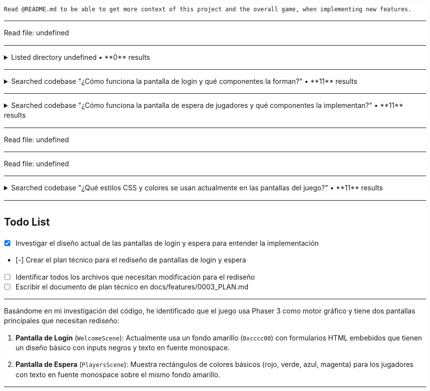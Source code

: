 ```markdown
Read @README.md to be able to get more context of this project and the overall game, when implementing new features.
```

---

Read file: undefined

---

<details><summary>Listed directory undefined • **0** results</summary></details>

---

<details><summary>Searched codebase "¿Cómo funciona la pantalla de login y qué componentes la forman?" • **11** results</summary></details>

---

<details><summary>Searched codebase "¿Cómo funciona la pantalla de espera de jugadores y qué componentes la implementan?" • **11** results</summary></details>

---

Read file: undefined

---

Read file: undefined

---

<details><summary>Searched codebase "¿Qué estilos CSS y colores se usan actualmente en las pantallas del juego?" • **11** results</summary></details>

---

## Todo List

- [x] Investigar el diseño actual de las pantallas de login y espera para entender la implementación
- [-] Crear el plan técnico para el rediseño de pantallas de login y espera
- [ ] Identificar todos los archivos que necesitan modificación para el rediseño
- [ ] Escribir el documento de plan técnico en docs/features/0003_PLAN.md

---

Basándome en mi investigación del código, he identificado que el juego usa Phaser 3 como motor gráfico y tiene dos pantallas principales que necesitan rediseño:

1. **Pantalla de Login** (`WelcomeScene`): Actualmente usa un fondo amarillo (`0xcccc00`) con formularios HTML embebidos que tienen un diseño básico con inputs negros y texto en fuente monospace.

2. **Pantalla de Espera** (`PlayersScene`): Muestra rectángulos de colores básicos (rojo, verde, azul, magenta) para los jugadores con texto en fuente monospace sobre el mismo fondo amarillo.

---
